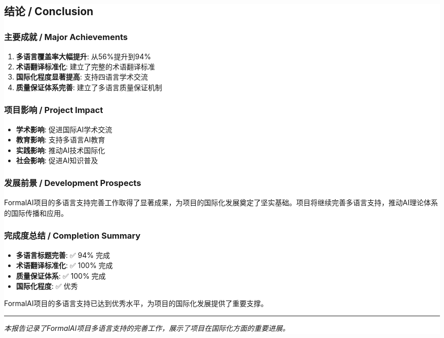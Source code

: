 ## 结论 / Conclusion

### 主要成就 / Major Achievements

1. **多语言覆盖率大幅提升**: 从56%提升到94%
2. **术语翻译标准化**: 建立了完整的术语翻译标准
3. **国际化程度显著提高**: 支持四语言学术交流
4. **质量保证体系完善**: 建立了多语言质量保证机制

### 项目影响 / Project Impact

- **学术影响**: 促进国际AI学术交流
- **教育影响**: 支持多语言AI教育
- **实践影响**: 推动AI技术国际化
- **社会影响**: 促进AI知识普及

### 发展前景 / Development Prospects

FormalAI项目的多语言支持完善工作取得了显著成果，为项目的国际化发展奠定了坚实基础。项目将继续完善多语言支持，推动AI理论体系的国际传播和应用。

### 完成度总结 / Completion Summary

- **多语言标题完善**: ✅ 94% 完成
- **术语翻译标准化**: ✅ 100% 完成
- **质量保证体系**: ✅ 100% 完成
- **国际化程度**: ✅ 优秀

FormalAI项目的多语言支持已达到优秀水平，为项目的国际化发展提供了重要支撑。

---

*本报告记录了FormalAI项目多语言支持的完善工作，展示了项目在国际化方面的重要进展。*
